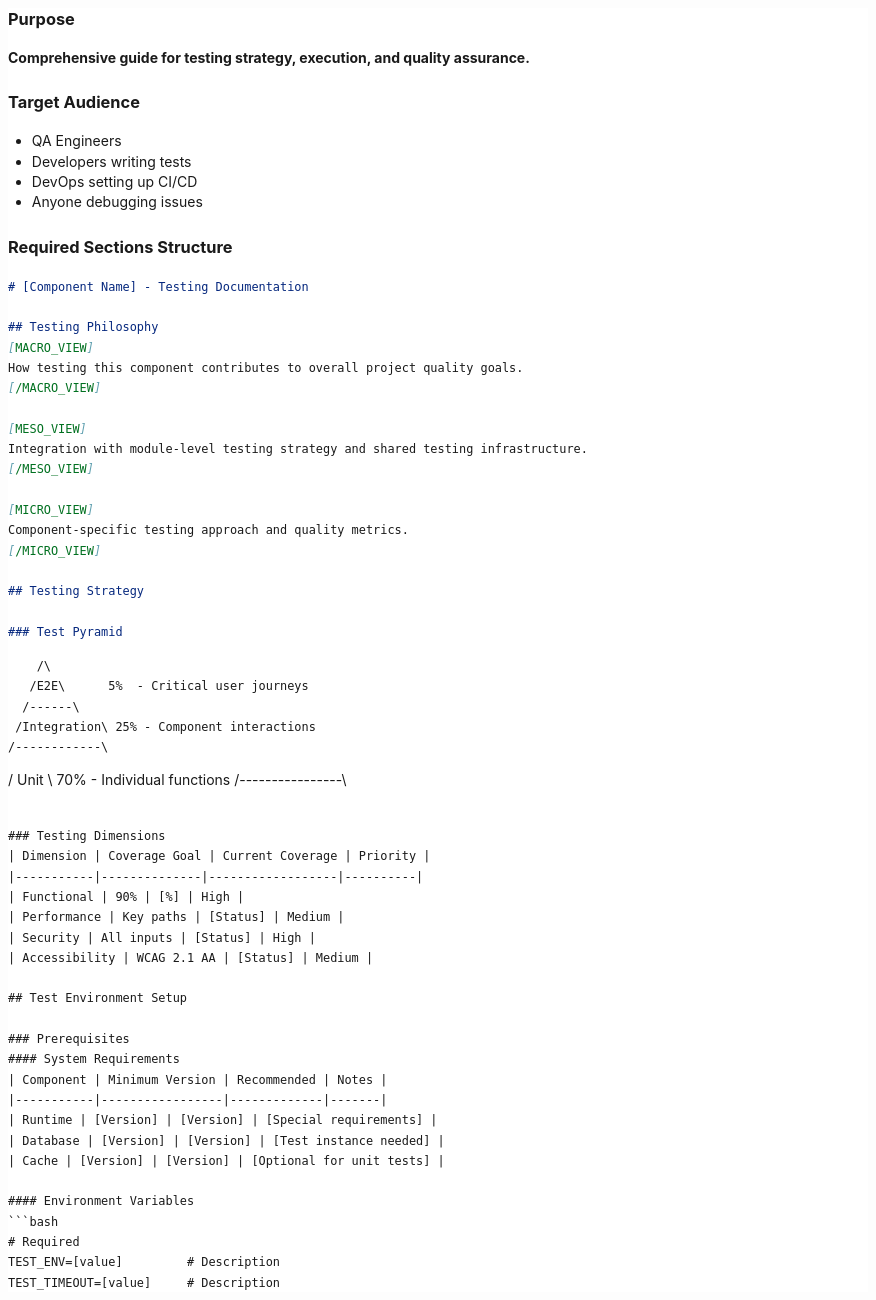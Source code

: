 ### Purpose
**Comprehensive guide for testing strategy, execution, and quality assurance.**

### Target Audience
- QA Engineers
- Developers writing tests
- DevOps setting up CI/CD
- Anyone debugging issues

### Required Sections Structure

```markdown
# [Component Name] - Testing Documentation

## Testing Philosophy
[MACRO_VIEW]
How testing this component contributes to overall project quality goals.
[/MACRO_VIEW]

[MESO_VIEW]
Integration with module-level testing strategy and shared testing infrastructure.
[/MESO_VIEW]

[MICRO_VIEW]
Component-specific testing approach and quality metrics.
[/MICRO_VIEW]

## Testing Strategy

### Test Pyramid
```
        /\
       /E2E\      5%  - Critical user journeys
      /------\
     /Integration\ 25% - Component interactions  
    /------------\
   /     Unit     \ 70% - Individual functions
  /----------------\
```

### Testing Dimensions
| Dimension | Coverage Goal | Current Coverage | Priority |
|-----------|--------------|------------------|----------|
| Functional | 90% | [%] | High |
| Performance | Key paths | [Status] | Medium |
| Security | All inputs | [Status] | High |
| Accessibility | WCAG 2.1 AA | [Status] | Medium |

## Test Environment Setup

### Prerequisites
#### System Requirements
| Component | Minimum Version | Recommended | Notes |
|-----------|-----------------|-------------|-------|
| Runtime | [Version] | [Version] | [Special requirements] |
| Database | [Version] | [Version] | [Test instance needed] |
| Cache | [Version] | [Version] | [Optional for unit tests] |

#### Environment Variables
```bash
# Required
TEST_ENV=[value]         # Description
TEST_TIMEOUT=[value]     # Description

```